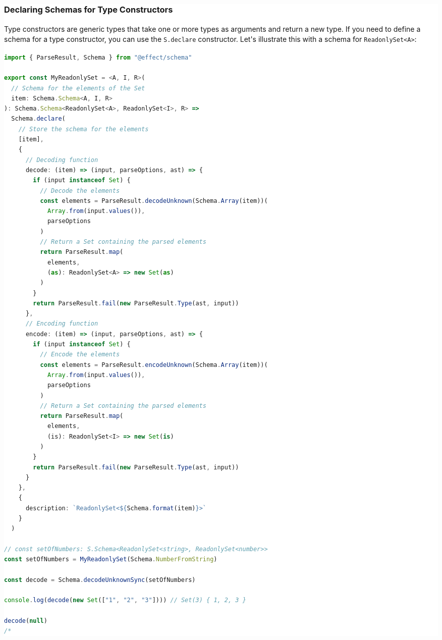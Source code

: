 ### Declaring Schemas for Type Constructors

Type constructors are generic types that take one or more types as arguments and return a new type. If you need to define a schema for a type constructor, you can use the `S.declare` constructor. Let's illustrate this with a schema for `ReadonlySet<A>`:

```ts twoslash
import { ParseResult, Schema } from "@effect/schema"

export const MyReadonlySet = <A, I, R>(
  // Schema for the elements of the Set
  item: Schema.Schema<A, I, R>
): Schema.Schema<ReadonlySet<A>, ReadonlySet<I>, R> =>
  Schema.declare(
    // Store the schema for the elements
    [item],
    {
      // Decoding function
      decode: (item) => (input, parseOptions, ast) => {
        if (input instanceof Set) {
          // Decode the elements
          const elements = ParseResult.decodeUnknown(Schema.Array(item))(
            Array.from(input.values()),
            parseOptions
          )
          // Return a Set containing the parsed elements
          return ParseResult.map(
            elements,
            (as): ReadonlySet<A> => new Set(as)
          )
        }
        return ParseResult.fail(new ParseResult.Type(ast, input))
      },
      // Encoding function
      encode: (item) => (input, parseOptions, ast) => {
        if (input instanceof Set) {
          // Encode the elements
          const elements = ParseResult.encodeUnknown(Schema.Array(item))(
            Array.from(input.values()),
            parseOptions
          )
          // Return a Set containing the parsed elements
          return ParseResult.map(
            elements,
            (is): ReadonlySet<I> => new Set(is)
          )
        }
        return ParseResult.fail(new ParseResult.Type(ast, input))
      }
    },
    {
      description: `ReadonlySet<${Schema.format(item)}>`
    }
  )

// const setOfNumbers: S.Schema<ReadonlySet<string>, ReadonlySet<number>>
const setOfNumbers = MyReadonlySet(Schema.NumberFromString)

const decode = Schema.decodeUnknownSync(setOfNumbers)

console.log(decode(new Set(["1", "2", "3"]))) // Set(3) { 1, 2, 3 }

decode(null)
/*
```